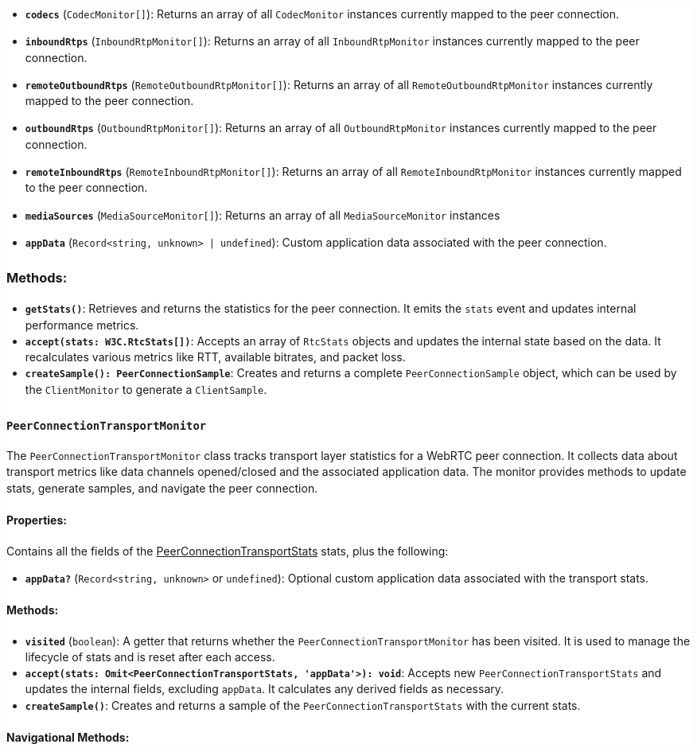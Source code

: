 - **`codecs`** (`CodecMonitor[]`): Returns an array of all `CodecMonitor` instances currently mapped to the peer connection.
- **`inboundRtps`** (`InboundRtpMonitor[]`): Returns an array of all `InboundRtpMonitor` instances currently mapped to the peer connection.
- **`remoteOutboundRtps`** (`RemoteOutboundRtpMonitor[]`): Returns an array of all `RemoteOutboundRtpMonitor` instances currently mapped to the peer connection.
- **`outboundRtps`** (`OutboundRtpMonitor[]`): Returns an array of all `OutboundRtpMonitor` instances currently mapped to the peer connection.
- **`remoteInboundRtps`** (`RemoteInboundRtpMonitor[]`): Returns an array of all `RemoteInboundRtpMonitor` instances currently mapped to the peer connection.
- **`mediaSources`** (`MediaSourceMonitor[]`): Returns an array of all `MediaSourceMonitor` instances


- **`appData`** (`Record<string, unknown> | undefined`): Custom application data associated with the peer connection.

### Methods:

 * **`getStats()`**: Retrieves and returns the statistics for the peer connection. It emits the `stats` event and updates internal performance metrics.
 * **`accept(stats: W3C.RtcStats[])`**: Accepts an array of `RtcStats` objects and updates the internal state based on the data. It recalculates various metrics like RTT, available bitrates, and packet loss.
 * **`createSample(): PeerConnectionSample`**: Creates and returns a complete `PeerConnectionSample` object, which can be used by the `ClientMonitor` to generate a `ClientSample`.


### `PeerConnectionTransportMonitor`

The `PeerConnectionTransportMonitor` class tracks transport layer statistics for a WebRTC peer connection. It collects data about transport metrics like data channels opened/closed and the associated application data. The monitor provides methods to update stats, generate samples, and navigate the peer connection.

#### **Properties:**

Contains all the fields of the [PeerConnectionTransportStats](https://www.w3.org/TR/webrtc-stats/#peerconnectiontransportstats-dict*) stats, plus the following:

- **`appData?`** (`Record<string, unknown>` or `undefined`): Optional custom application data associated with the transport stats.

#### **Methods:**

- **`visited`** (`boolean`): A getter that returns whether the `PeerConnectionTransportMonitor` has been visited. It is used to manage the lifecycle of stats and is reset after each access.
- **`accept(stats: Omit<PeerConnectionTransportStats, 'appData'>): void`**: Accepts new `PeerConnectionTransportStats` and updates the internal fields, excluding `appData`. It calculates any derived fields as necessary.
- **`createSample()`**: Creates and returns a sample of the `PeerConnectionTransportStats` with the current stats.

#### **Navigational Methods:**
